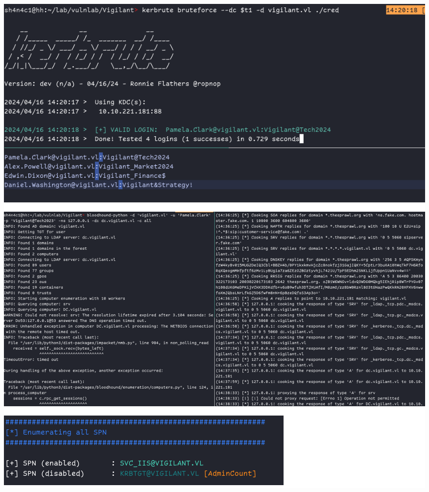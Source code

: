 ![](<vigilant(chain)(hard)/walkthrough_20240416142129705.png>)

![](<vigilant(chain)(hard)/walkthrough_20240416143913778.png>)

![](<vigilant(chain)(hard)/walkthrough_20240416144135454.png>)
